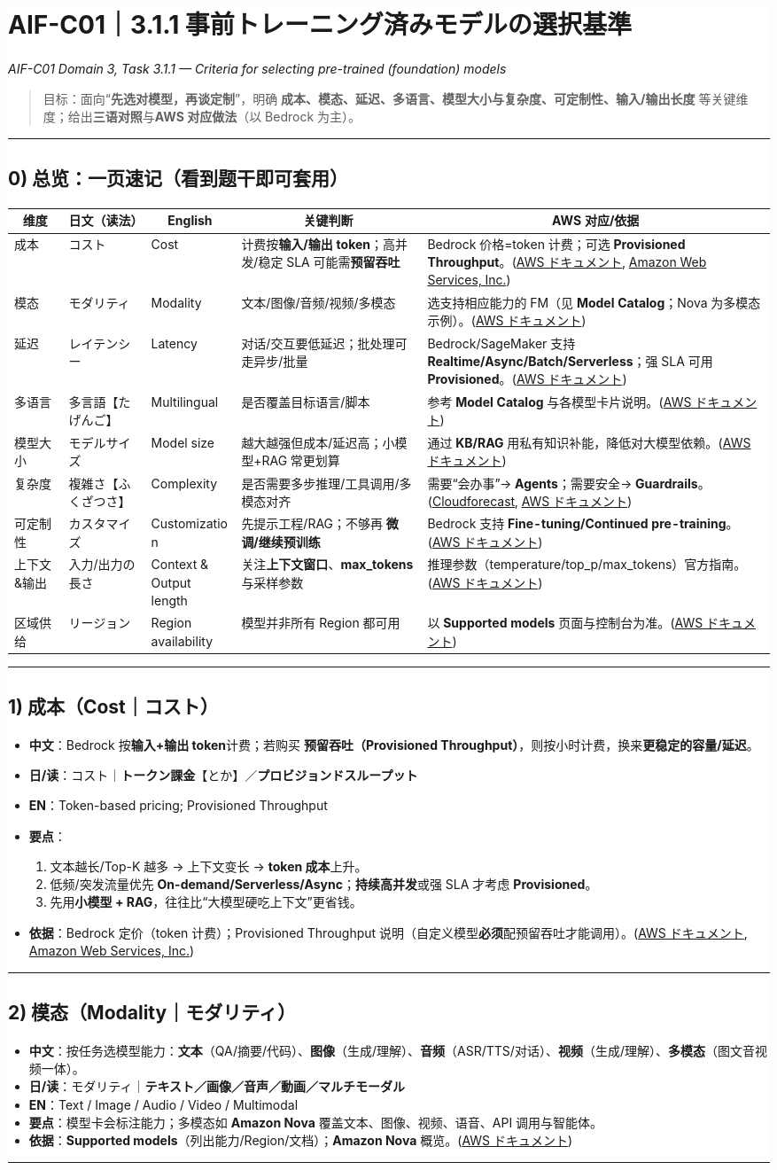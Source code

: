 # AIF-C01｜3.1.1 事前トレーニング済みモデルの**選択基準**

*AIF-C01 Domain 3, Task 3.1.1 — Criteria for selecting pre-trained (foundation) models*

> 目标：面向“**先选对模型，再谈定制**”，明确 **成本、模态、延迟、多语言、模型大小与复杂度、可定制性、输入/输出长度** 等关键维度；给出**三语对照**与**AWS 对应做法**（以 Bedrock 为主）。

---

## 0) 总览：一页速记（看到题干即可套用）

| 维度     | 日文（读法）     | English                 | 关键判断                                      | AWS 对应/依据                                                                                           |
| ------ | ---------- | ----------------------- | ----------------------------------------- | --------------------------------------------------------------------------------------------------- |
| 成本     | コスト        | Cost                    | 计费按**输入/输出 token**；高并发/稳定 SLA 可能需**预留吞吐** | Bedrock 价格=token 计费；可选 **Provisioned Throughput**。([AWS ドキュメント][1], [Amazon Web Services, Inc.][2]) |
| 模态     | モダリティ      | Modality                | 文本/图像/音频/视频/多模态                           | 选支持相应能力的 FM（见 **Model Catalog**；Nova 为多模态示例）。([AWS ドキュメント][3])                                      |
| 延迟     | レイテンシー     | Latency                 | 对话/交互要低延迟；批处理可走异步/批量                      | Bedrock/SageMaker 支持 **Realtime/Async/Batch/Serverless**；强 SLA 可用 **Provisioned**。([AWS ドキュメント][4]) |
| 多语言    | 多言語【たげんご】  | Multilingual            | 是否覆盖目标语言/脚本                               | 参考 **Model Catalog** 与各模型卡片说明。([AWS ドキュメント][3])                                                     |
| 模型大小   | モデルサイズ     | Model size              | 越大越强但成本/延迟高；小模型+RAG 常更划算                  | 通过 **KB/RAG** 用私有知识补能，降低对大模型依赖。([AWS ドキュメント][5])                                                    |
| 复杂度    | 複雑さ【ふくざつさ】 | Complexity              | 是否需要多步推理/工具调用/多模态对齐                       | 需要“会办事”→ **Agents**；需要安全→ **Guardrails**。([Cloudforecast][6], [AWS ドキュメント][7])                      |
| 可定制性   | カスタマイズ     | Customization           | 先提示工程/RAG；不够再 **微调/继续预训练**                | Bedrock 支持 **Fine-tuning/Continued pre-training**。([AWS ドキュメント][8])                                 |
| 上下文&输出 | 入力/出力の長さ   | Context & Output length | 关注**上下文窗口**、**max\_tokens** 与采样参数         | 推理参数（temperature/top\_p/max\_tokens）官方指南。([AWS ドキュメント][9])                                          |
| 区域供给   | リージョン      | Region availability     | 模型并非所有 Region 都可用                         | 以 **Supported models** 页面与控制台为准。([AWS ドキュメント][3])                                                   |

---

## 1) 成本（Cost｜コスト）

* **中文**：Bedrock 按**输入+输出 token**计费；若购买 **预留吞吐（Provisioned Throughput）**，则按小时计费，换来**更稳定的容量/延迟**。
* **日/读**：コスト｜**トークン課金**【とか】／**プロビジョンドスループット**
* **EN**：Token-based pricing; Provisioned Throughput
* **要点**：

  1. 文本越长/Top-K 越多 → 上下文变长 → **token 成本**上升。
  2. 低频/突发流量优先 **On-demand/Serverless/Async**；**持续高并发**或强 SLA 才考虑 **Provisioned**。
  3. 先用**小模型 + RAG**，往往比“大模型硬吃上下文”更省钱。
* **依据**：Bedrock 定价（token 计费）；Provisioned Throughput 说明（自定义模型**必须**配预留吞吐才能调用）。([AWS ドキュメント][1], [Amazon Web Services, Inc.][2])

---

## 2) 模态（Modality｜モダリティ）

* **中文**：按任务选模型能力：**文本**（QA/摘要/代码）、**图像**（生成/理解）、**音频**（ASR/TTS/对话）、**视频**（生成/理解）、**多模态**（图文音视频一体）。
* **日/读**：モダリティ｜**テキスト／画像／音声／動画／マルチモーダル**
* **EN**：Text / Image / Audio / Video / Multimodal
* **要点**：模型卡会标注能力；多模态如 **Amazon Nova** 覆盖文本、图像、视频、语音、API 调用与智能体。
* **依据**：**Supported models**（列出能力/Region/文档）；**Amazon Nova** 概览。([AWS ドキュメント][3])

---

[1]: https://docs.aws.amazon.com/bedrock/latest/userguide/bedrock-pricing.html?utm_source=chatgpt.com "Amazon Bedrock pricing"
[2]: https://aws.amazon.com/bedrock/pricing/?utm_source=chatgpt.com "Amazon Bedrock pricing"
[3]: https://docs.aws.amazon.com/bedrock/latest/userguide/models-supported.html?utm_source=chatgpt.com "Supported foundation models in Amazon Bedrock"
[4]: https://docs.aws.amazon.com/bedrock/latest/userguide/prov-throughput.html?utm_source=chatgpt.com "Increase model invocation capacity with Provisioned ..."
[5]: https://docs.aws.amazon.com/bedrock/latest/userguide/kb-how-it-works.html?utm_source=chatgpt.com "How Amazon Bedrock knowledge bases work"
[6]: https://www.cloudforecast.io/blog/aws-bedrock-pricing/?utm_source=chatgpt.com "A Comprehensive Guide to AWS Bedrock Pricing"
[7]: https://docs.aws.amazon.com/bedrock/latest/userguide/guardrails.html?utm_source=chatgpt.com "Detect and filter harmful content by using Amazon Bedrock ..."
[8]: https://docs.aws.amazon.com/bedrock/latest/userguide/custom-model-fine-tuning.html?utm_source=chatgpt.com "Customize a model with fine-tuning or continued pre- ..."
[9]: https://docs.aws.amazon.com/bedrock/latest/userguide/inference-parameters.html?utm_source=chatgpt.com "Influence response generation with inference parameters"
[10]: https://docs.aws.amazon.com/nova/latest/userguide/what-is-nova.html?utm_source=chatgpt.com "What is Amazon Nova?"